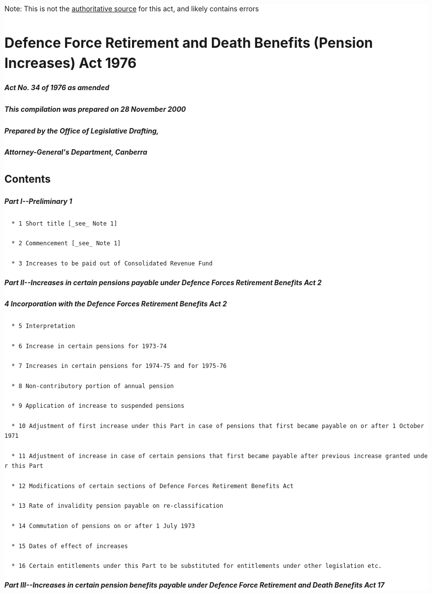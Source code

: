 Note: This is not the [authoritative source](https://www.comlaw.gov.au/Details/C2004C00480) for this act, and likely contains errors

# Defence Force Retirement and Death Benefits (Pension Increases) Act 1976

##### Act No. 34 of 1976 as amended

##### This compilation was prepared on 28 November 2000

##### Prepared by the Office of Legislative Drafting,
##### Attorney-General's Department, Canberra


## Contents

##### Part I--Preliminary	1

      * 1 Short title [_see_ Note 1] 

      * 2 Commencement [_see_ Note 1] 

      * 3 Increases to be paid out of Consolidated Revenue Fund 

##### Part II--Increases in certain pensions payable under Defence Forces Retirement Benefits Act	2

##### 4  Incorporation with the Defence Forces Retirement Benefits Act	2

      * 5 Interpretation 

      * 6 Increase in certain pensions for 1973-74 

      * 7 Increases in certain pensions for 1974-75 and for 1975-76 

      * 8 Non-contributory portion of annual pension 

      * 9 Application of increase to suspended pensions 

      * 10 Adjustment of first increase under this Part in case of pensions that first became payable on or after 1 October 1971 

      * 11 Adjustment of increase in case of certain pensions that first became payable after previous increase granted under this Part 

      * 12 Modifications of certain sections of Defence Forces Retirement Benefits Act 

      * 13 Rate of invalidity pension payable on re-classification 

      * 14 Commutation of pensions on or after 1 July 1973 

      * 15 Dates of effect of increases 

      * 16 Certain entitlements under this Part to be substituted for entitlements under other legislation etc. 

##### Part III--Increases in certain pension benefits payable under Defence Force Retirement and Death Benefits Act	17
